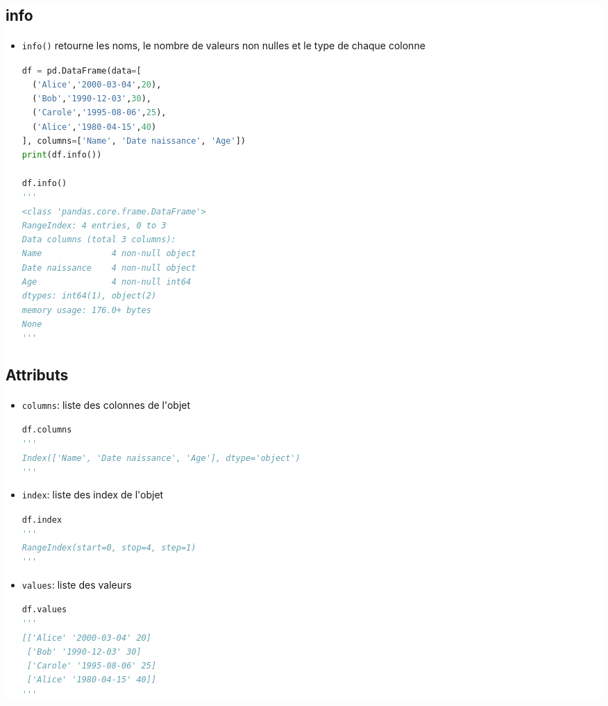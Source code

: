 ## info

* `info()` retourne les noms, le nombre de valeurs non nulles et le type de chaque colonne


    ``` python
  df = pd.DataFrame(data=[
      ('Alice','2000-03-04',20),
      ('Bob','1990-12-03',30),
      ('Carole','1995-08-06',25),
      ('Alice','1980-04-15',40)
  ], columns=['Name', 'Date naissance', 'Age'])
  print(df.info())

  df.info()
  '''
  <class 'pandas.core.frame.DataFrame'>
  RangeIndex: 4 entries, 0 to 3
  Data columns (total 3 columns):
  Name              4 non-null object
  Date naissance    4 non-null object
  Age               4 non-null int64
  dtypes: int64(1), object(2)
  memory usage: 176.0+ bytes
  None
  '''
  ```

## Attributs

* `columns`: liste des colonnes de l'objet

  ``` python
  df.columns
  '''
  Index(['Name', 'Date naissance', 'Age'], dtype='object')
  '''
  ```

* `index`: liste des index de l'objet

  ``` python
  df.index
  '''
  RangeIndex(start=0, stop=4, step=1)
  '''
  ```

* `values`: liste des valeurs

  ``` python
  df.values
  '''
  [['Alice' '2000-03-04' 20]
   ['Bob' '1990-12-03' 30]
   ['Carole' '1995-08-06' 25]
   ['Alice' '1980-04-15' 40]]
  '''
  ```
